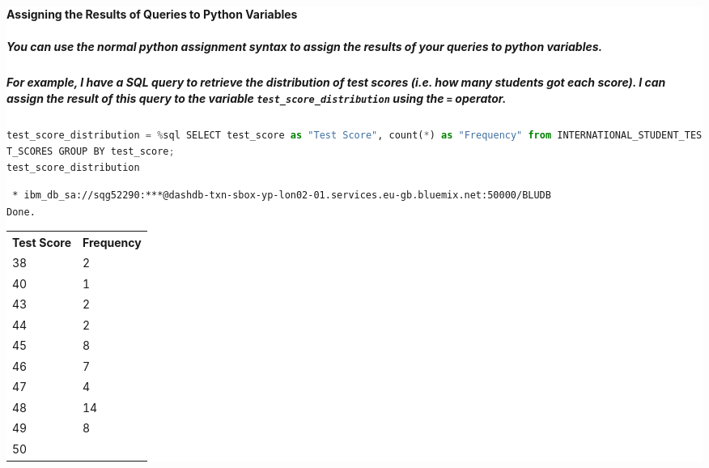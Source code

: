 

#### Assigning the Results of Queries to Python Variables

##### You can use the normal python assignment syntax to assign the results of your queries to python variables.
##### For example, I have a SQL query to retrieve the distribution of test scores (i.e. how many students got each score). I can assign the result of this query to the variable `test_score_distribution` using the `=` operator.


```python
test_score_distribution = %sql SELECT test_score as "Test Score", count(*) as "Frequency" from INTERNATIONAL_STUDENT_TEST_SCORES GROUP BY test_score;
test_score_distribution
```

     * ibm_db_sa://sqg52290:***@dashdb-txn-sbox-yp-lon02-01.services.eu-gb.bluemix.net:50000/BLUDB
    Done.





<table>
    <tr>
        <th>Test Score</th>
        <th>Frequency</th>
    </tr>
    <tr>
        <td>38</td>
        <td>2</td>
    </tr>
    <tr>
        <td>40</td>
        <td>1</td>
    </tr>
    <tr>
        <td>43</td>
        <td>2</td>
    </tr>
    <tr>
        <td>44</td>
        <td>2</td>
    </tr>
    <tr>
        <td>45</td>
        <td>8</td>
    </tr>
    <tr>
        <td>46</td>
        <td>7</td>
    </tr>
    <tr>
        <td>47</td>
        <td>4</td>
    </tr>
    <tr>
        <td>48</td>
        <td>14</td>
    </tr>
    <tr>
        <td>49</td>
        <td>8</td>
    </tr>
    <tr>
        <td>50</td>